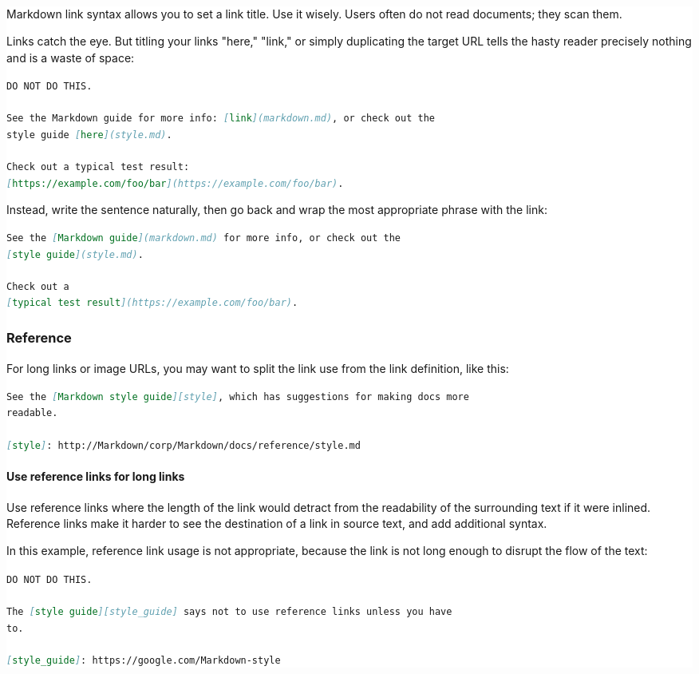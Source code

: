 Markdown link syntax allows you to set a link title. Use it wisely. Users often
do not read documents; they scan them.

Links catch the eye. But titling your links "here," "link," or simply
duplicating the target URL tells the hasty reader precisely nothing and is a
waste of space:

```markdown
DO NOT DO THIS.

See the Markdown guide for more info: [link](markdown.md), or check out the
style guide [here](style.md).

Check out a typical test result:
[https://example.com/foo/bar](https://example.com/foo/bar).
```

Instead, write the sentence naturally, then go back and wrap the most
appropriate phrase with the link:

```markdown
See the [Markdown guide](markdown.md) for more info, or check out the
[style guide](style.md).

Check out a
[typical test result](https://example.com/foo/bar).
```

### Reference

For long links or image URLs, you may want to split the link use from the link
definition, like this:




```markdown
See the [Markdown style guide][style], which has suggestions for making docs more
readable.

﻿[style]: http://Markdown/corp/Markdown/docs/reference/style.md
```

#### Use reference links for long links

Use reference links where the length of the link would detract from the
readability of the surrounding text if it were inlined. Reference links make it
harder to see the destination of a link in source text, and add additional
syntax.

In this example, reference link usage is not appropriate, because the link is
not long enough to disrupt the flow of the text:

```markdown
DO NOT DO THIS.

The [style guide][style_guide] says not to use reference links unless you have
to.

﻿[style_guide]: https://google.com/Markdown-style
```


[TOC-docs]: https://gerrit.googlesource.com/gitiles/+/HEAD/Documentation/markdown.md#Table-of-contents
[^above]: Content is "above the fold" if it is visible when the page is first
